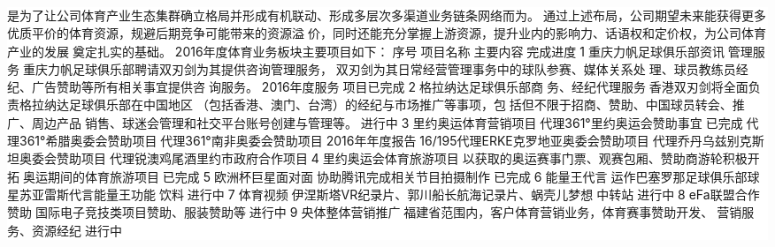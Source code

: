 是为了让公司体育产业生态集群确立格局并形成有机联动、形成多层次多渠道业务链条网络而为。
通过上述布局，公司期望未来能获得更多优质平价的体育资源，规避后期竞争可能带来的资源溢
价，同时还能充分掌握上游资源，提升业内的影响力、话语权和定价权，为公司体育产业的发展
奠定扎实的基础。
2016年度体育业务板块主要项目如下：
序号
项目名称
主要内容
完成进度
1
重庆力帆足球俱乐部资讯
管理服务
重庆力帆足球俱乐部聘请双刃剑为其提供咨询管理服务，
双刃剑为其日常经营管理事务中的球队参赛、媒体关系处
理、球员教练员经纪、广告赞助等所有相关事宜提供咨
询服务。
2016年度服务
项目已完成
2
格拉纳达足球俱乐部商
务、经纪代理服务
香港双刃剑将全面负责格拉纳达足球俱乐部在中国地区
（包括香港、澳门、台湾）的经纪与市场推广等事项，包
括但不限于招商、赞助、中国球员转会、推广、周边产品
销售、球迷会管理和社交平台账号创建与管理等。
进行中
3
里约奥运体育营销项目
代理361°里约奥运会赞助事宜
已完成
代理361°希腊奥委会赞助项目
代理361°南非奥委会赞助项目
2016年年度报告
16/195代理ERKE克罗地亚奥委会赞助项目
代理乔丹乌兹别克斯坦奥委会赞助项目
代理锐澳鸡尾酒里约市政府合作项目
4
里约奥运会体育旅游项目
以获取的奥运赛事门票、观赛包厢、赞助商游轮积极开拓
奥运期间的体育旅游项目
已完成
5
欧洲杯巨星面对面
协助腾讯完成相关节目拍摄制作
已完成
6
能量王代言
运作巴塞罗那足球俱乐部球星苏亚雷斯代言能量王功能
饮料
进行中
7
体育视频
伊涅斯塔VR纪录片、郭川船长航海记录片、蜗壳儿梦想
中转站
进行中
8
eFa联盟合作赞助
国际电子竞技类项目赞助、服装赞助等
进行中
9
央体整体营销推广
福建省范围内，客户体育营销业务，体育赛事赞助开发、
营销服务、资源经纪
进行中
